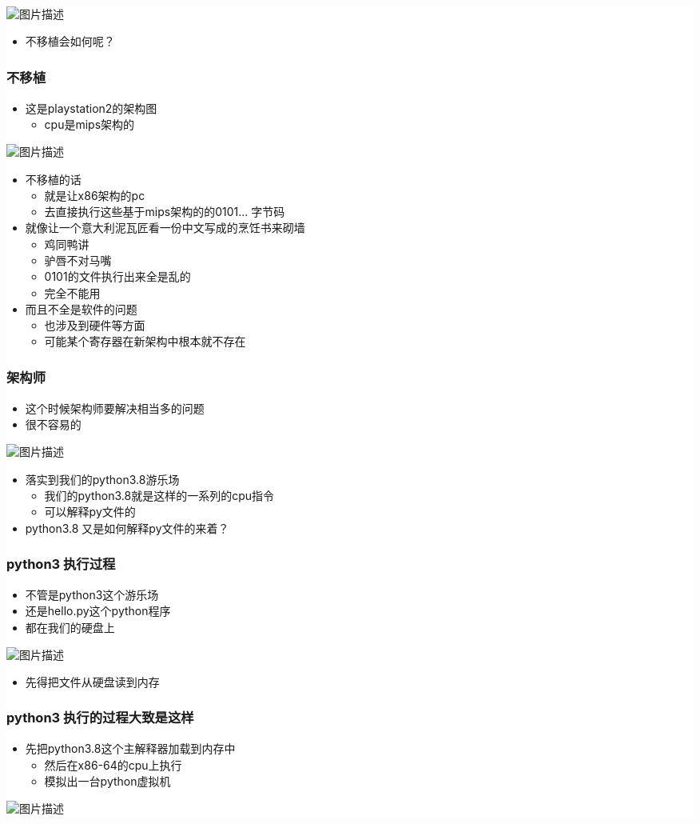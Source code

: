 ![图片描述](https://doc.shiyanlou.com/courses/uid1190679-20210916-1631768738175)

- 不移植会如何呢？

### 不移植

- 这是playstation2的架构图
	- cpu是mips架构的

![图片描述](https://doc.shiyanlou.com/courses/uid1190679-20220930-1664537109817)

- 不移植的话
	- 就是让x86架构的pc
	- 去直接执行这些基于mips架构的的0101... 字节码
- 就像让一个意大利泥瓦匠看一份中文写成的烹饪书来砌墙
    - 鸡同鸭讲
    - 驴唇不对马嘴
    - 0101的文件执行出来全是乱的
	- 完全不能用
- 而且不全是软件的问题
	- 也涉及到硬件等方面
	- 可能某个寄存器在新架构中根本就不存在

### 架构师

- 这个时候架构师要解决相当多的问题
- 很不容易的

![图片描述](https://doc.shiyanlou.com/courses/uid1190679-20220930-1664542189137)

- 落实到我们的python3.8游乐场
	- 我们的python3.8就是这样的一系列的cpu指令
	- 可以解释py文件的
- python3.8 又是如何解释py文件的来着？

### python3 执行过程

- 不管是python3这个游乐场
- 还是hello.py这个python程序
- 都在我们的硬盘上

![图片描述](https://doc.shiyanlou.com/courses/uid1190679-20220928-1664343253858)

- 先得把文件从硬盘读到内存

### python3 执行的过程大致是这样

- 先把python3.8这个主解释器加载到内存中
	- 然后在x86-64的cpu上执行
	- 模拟出一台python虚拟机

![图片描述](https://doc.shiyanlou.com/courses/uid1190679-20210810-1628603452610)
